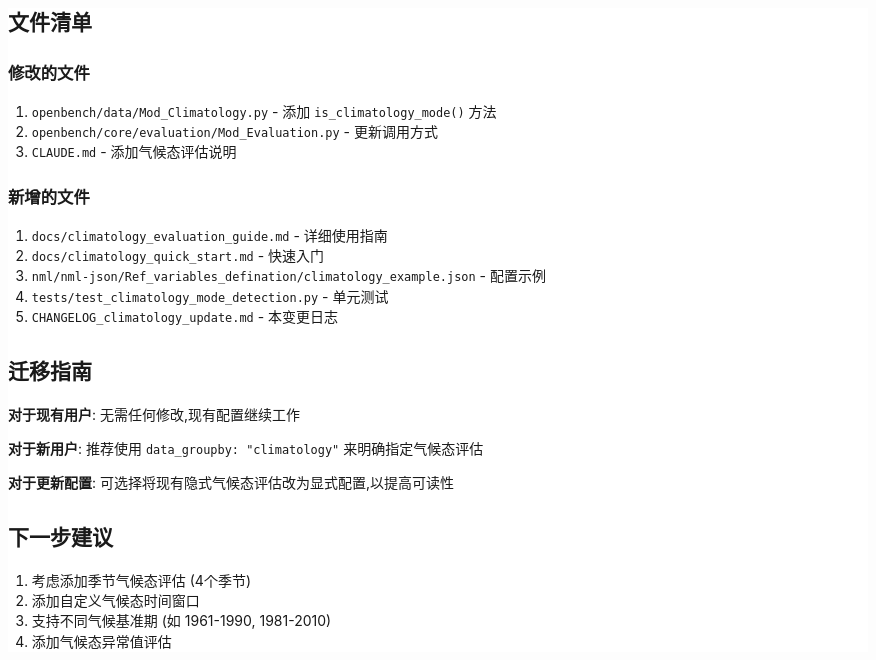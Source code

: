 ## 文件清单

### 修改的文件
1. `openbench/data/Mod_Climatology.py` - 添加 `is_climatology_mode()` 方法
2. `openbench/core/evaluation/Mod_Evaluation.py` - 更新调用方式
3. `CLAUDE.md` - 添加气候态评估说明

### 新增的文件
1. `docs/climatology_evaluation_guide.md` - 详细使用指南
2. `docs/climatology_quick_start.md` - 快速入门
3. `nml/nml-json/Ref_variables_defination/climatology_example.json` - 配置示例
4. `tests/test_climatology_mode_detection.py` - 单元测试
5. `CHANGELOG_climatology_update.md` - 本变更日志

## 迁移指南

**对于现有用户**: 无需任何修改,现有配置继续工作

**对于新用户**: 推荐使用 `data_groupby: "climatology"` 来明确指定气候态评估

**对于更新配置**: 可选择将现有隐式气候态评估改为显式配置,以提高可读性

## 下一步建议

1. 考虑添加季节气候态评估 (4个季节)
2. 添加自定义气候态时间窗口
3. 支持不同气候基准期 (如 1961-1990, 1981-2010)
4. 添加气候态异常值评估
